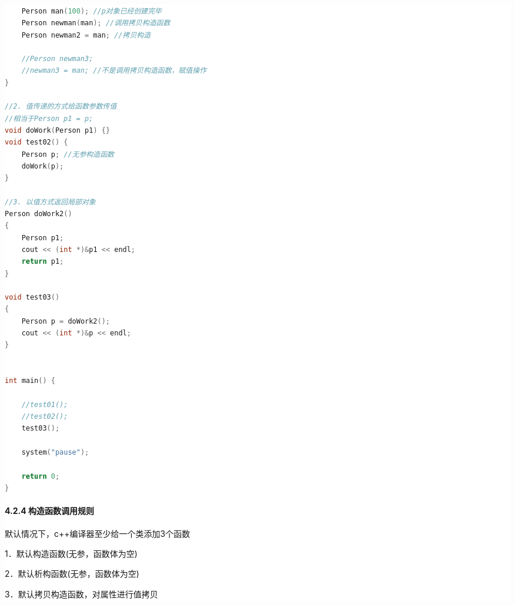 ```C++
	Person man(100); //p对象已经创建完毕
	Person newman(man); //调用拷贝构造函数
	Person newman2 = man; //拷贝构造

	//Person newman3;
	//newman3 = man; //不是调用拷贝构造函数，赋值操作
}

//2. 值传递的方式给函数参数传值
//相当于Person p1 = p;
void doWork(Person p1) {}
void test02() {
	Person p; //无参构造函数
	doWork(p);
}

//3. 以值方式返回局部对象
Person doWork2()
{
	Person p1;
	cout << (int *)&p1 << endl;
	return p1;
}

void test03()
{
	Person p = doWork2();
	cout << (int *)&p << endl;
}


int main() {

	//test01();
	//test02();
	test03();

	system("pause");

	return 0;
}
```

#### 4.2.4 构造函数调用规则

默认情况下，c++编译器至少给一个类添加3个函数

1．默认构造函数(无参，函数体为空)

2．默认析构函数(无参，函数体为空)

3．默认拷贝构造函数，对属性进行值拷贝

